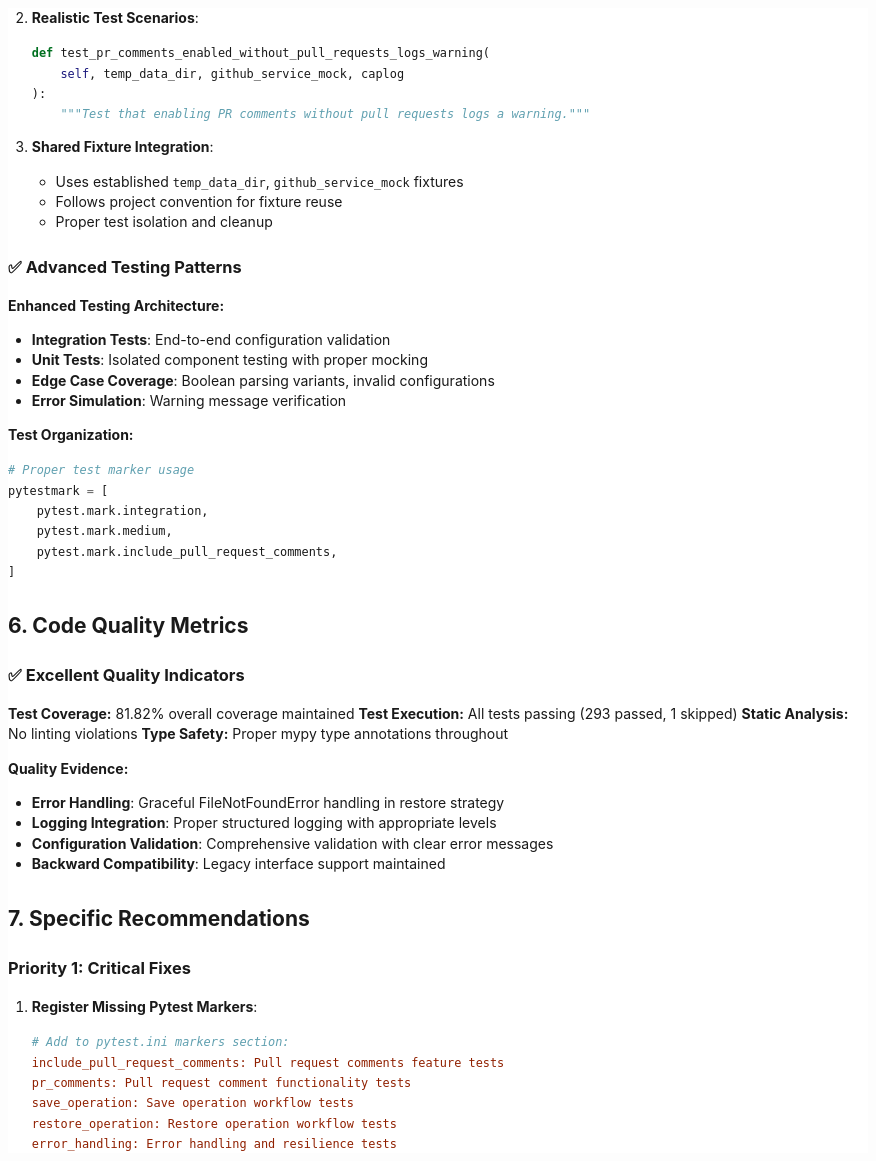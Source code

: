 2. **Realistic Test Scenarios**:
   ```python
   def test_pr_comments_enabled_without_pull_requests_logs_warning(
       self, temp_data_dir, github_service_mock, caplog
   ):
       """Test that enabling PR comments without pull requests logs a warning."""
   ```

3. **Shared Fixture Integration**: 
   - Uses established `temp_data_dir`, `github_service_mock` fixtures
   - Follows project convention for fixture reuse
   - Proper test isolation and cleanup

### ✅ Advanced Testing Patterns

**Enhanced Testing Architecture:**
- **Integration Tests**: End-to-end configuration validation
- **Unit Tests**: Isolated component testing with proper mocking
- **Edge Case Coverage**: Boolean parsing variants, invalid configurations
- **Error Simulation**: Warning message verification

**Test Organization:**
```python
# Proper test marker usage
pytestmark = [
    pytest.mark.integration,
    pytest.mark.medium,
    pytest.mark.include_pull_request_comments,
]
```

## 6. Code Quality Metrics

### ✅ Excellent Quality Indicators

**Test Coverage:** 81.82% overall coverage maintained
**Test Execution:** All tests passing (293 passed, 1 skipped)
**Static Analysis:** No linting violations
**Type Safety:** Proper mypy type annotations throughout

**Quality Evidence:**
- **Error Handling**: Graceful FileNotFoundError handling in restore strategy
- **Logging Integration**: Proper structured logging with appropriate levels
- **Configuration Validation**: Comprehensive validation with clear error messages
- **Backward Compatibility**: Legacy interface support maintained

## 7. Specific Recommendations

### Priority 1: Critical Fixes

1. **Register Missing Pytest Markers**:
   ```ini
   # Add to pytest.ini markers section:
   include_pull_request_comments: Pull request comments feature tests
   pr_comments: Pull request comment functionality tests
   save_operation: Save operation workflow tests
   restore_operation: Restore operation workflow tests
   error_handling: Error handling and resilience tests
   ```
